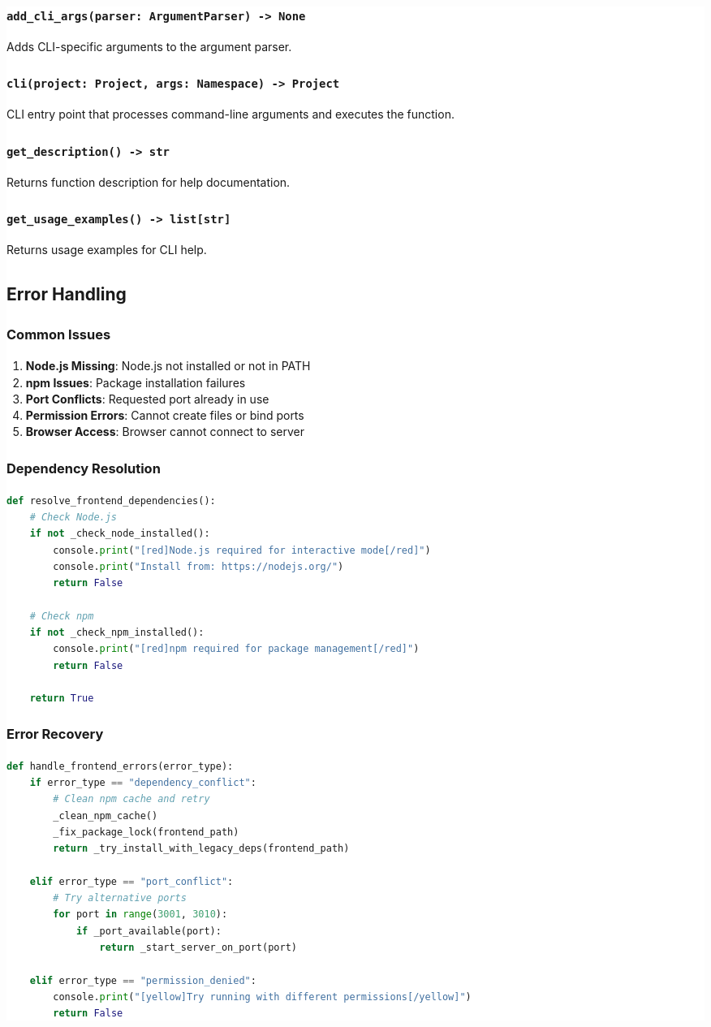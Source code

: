 ### `add_cli_args(parser: ArgumentParser) -> None`

Adds CLI-specific arguments to the argument parser.

### `cli(project: Project, args: Namespace) -> Project`

CLI entry point that processes command-line arguments and executes the function.

### `get_description() -> str`

Returns function description for help documentation.

### `get_usage_examples() -> list[str]`

Returns usage examples for CLI help.

## Error Handling

### Common Issues

1. **Node.js Missing**: Node.js not installed or not in PATH
2. **npm Issues**: Package installation failures
3. **Port Conflicts**: Requested port already in use
4. **Permission Errors**: Cannot create files or bind ports
5. **Browser Access**: Browser cannot connect to server

### Dependency Resolution

```python
def resolve_frontend_dependencies():
    # Check Node.js
    if not _check_node_installed():
        console.print("[red]Node.js required for interactive mode[/red]")
        console.print("Install from: https://nodejs.org/")
        return False
    
    # Check npm
    if not _check_npm_installed():
        console.print("[red]npm required for package management[/red]")
        return False
    
    return True
```

### Error Recovery

```python
def handle_frontend_errors(error_type):
    if error_type == "dependency_conflict":
        # Clean npm cache and retry
        _clean_npm_cache()
        _fix_package_lock(frontend_path)
        return _try_install_with_legacy_deps(frontend_path)
    
    elif error_type == "port_conflict":
        # Try alternative ports
        for port in range(3001, 3010):
            if _port_available(port):
                return _start_server_on_port(port)
    
    elif error_type == "permission_denied":
        console.print("[yellow]Try running with different permissions[/yellow]")
        return False
```
